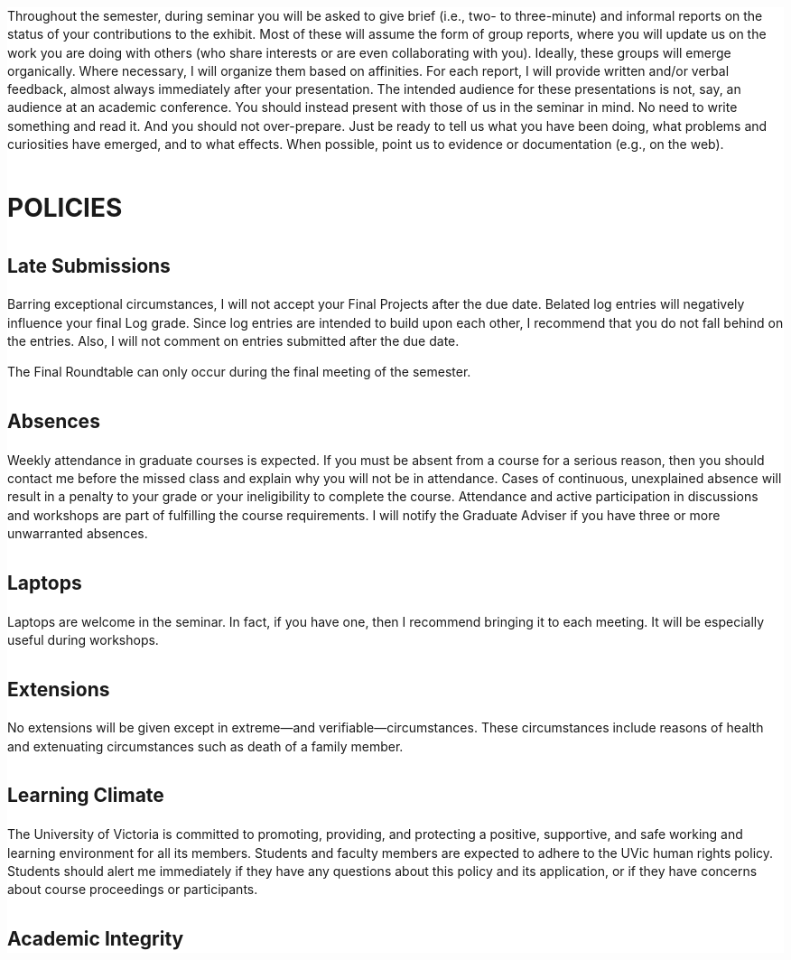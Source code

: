 Throughout the semester, during seminar you will be asked to give brief (i.e., two- to three-minute) and informal reports on the status of your contributions to the exhibit. Most of these will assume the form of group reports, where you will update us on the work you are doing with others (who share interests or are even collaborating with you). Ideally, these groups will emerge organically. Where necessary, I will organize them based on affinities. For each report, I will provide written and/or verbal feedback, almost always immediately after your presentation. The intended audience for these presentations is not, say, an audience at an academic conference. You should instead present with those of us in the seminar in mind. No need to write something and read it. And you should not over-prepare. Just be ready to tell us what you have been doing, what problems and curiosities have emerged, and to what effects. When possible, point us to evidence or documentation (e.g., on the web). 

# POLICIES

## Late Submissions

Barring exceptional circumstances, I will not accept your Final Projects after the due date. Belated log entries will negatively influence your final Log grade. Since log entries are intended to build upon each other, I recommend that you do not fall behind on the entries. Also, I will not comment on entries submitted after the due date. 

The Final Roundtable can only occur during the final meeting of the semester. 

## Absences

Weekly attendance in graduate courses is expected. If you must be absent from a course for a serious reason, then you should contact me before the missed class and explain why you will not be in attendance. Cases of continuous, unexplained absence will result in a penalty to your grade or your ineligibility to complete the course. Attendance and active participation in discussions and workshops are part of fulfilling the course requirements. I will notify the Graduate Adviser if you have three or more unwarranted absences.  

## Laptops 

Laptops are welcome in the seminar. In fact, if you have one, then I recommend bringing it to each meeting. It will be especially useful during workshops.  

## Extensions

No extensions will be given except in extreme—and verifiable—circumstances. These circumstances include reasons of health and extenuating circumstances such as death of a family member. 

## Learning Climate

The University of Victoria is committed to promoting, providing, and protecting a positive, supportive, and safe working and learning environment for all its members. Students and faculty members are expected to adhere to the UVic human rights policy. Students should alert me immediately if they have any questions about this policy and its application, or if they have concerns about course proceedings or participants.

## Academic Integrity
